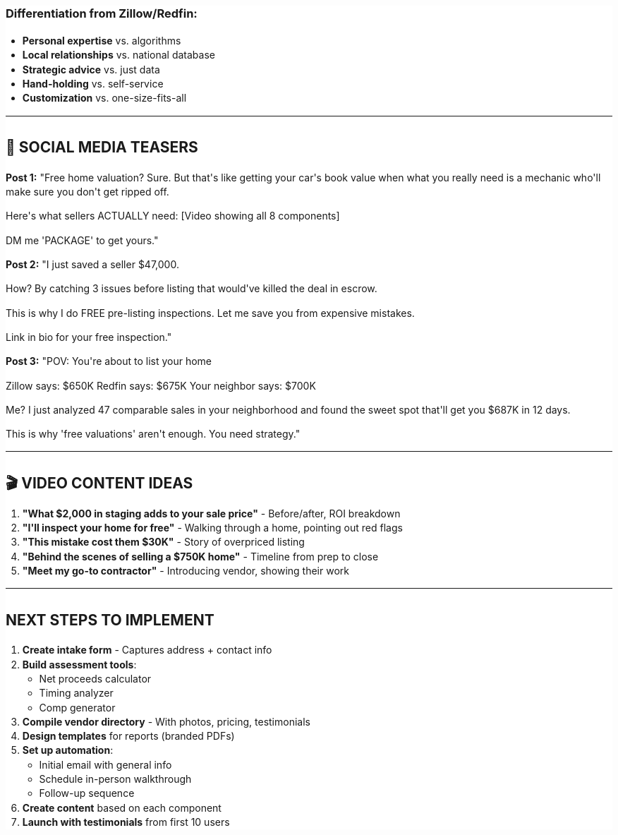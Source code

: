 ### Differentiation from Zillow/Redfin:
- **Personal expertise** vs. algorithms
- **Local relationships** vs. national database
- **Strategic advice** vs. just data
- **Hand-holding** vs. self-service
- **Customization** vs. one-size-fits-all

---

## 📱 SOCIAL MEDIA TEASERS

**Post 1:**
"Free home valuation? Sure. But that's like getting your car's book value when what you really need is a mechanic who'll make sure you don't get ripped off.

Here's what sellers ACTUALLY need: [Video showing all 8 components]

DM me 'PACKAGE' to get yours."

**Post 2:**
"I just saved a seller $47,000. 

How? By catching 3 issues before listing that would've killed the deal in escrow.

This is why I do FREE pre-listing inspections. Let me save you from expensive mistakes.

Link in bio for your free inspection."

**Post 3:**
"POV: You're about to list your home

Zillow says: $650K
Redfin says: $675K
Your neighbor says: $700K

Me? I just analyzed 47 comparable sales in your neighborhood and found the sweet spot that'll get you $687K in 12 days.

This is why 'free valuations' aren't enough. You need strategy."

---

## 🎬 VIDEO CONTENT IDEAS

1. **"What $2,000 in staging adds to your sale price"** - Before/after, ROI breakdown
2. **"I'll inspect your home for free"** - Walking through a home, pointing out red flags
3. **"This mistake cost them $30K"** - Story of overpriced listing
4. **"Behind the scenes of selling a $750K home"** - Timeline from prep to close
5. **"Meet my go-to contractor"** - Introducing vendor, showing their work

---

## NEXT STEPS TO IMPLEMENT

1. **Create intake form** - Captures address + contact info
2. **Build assessment tools**:
   - Net proceeds calculator
   - Timing analyzer  
   - Comp generator
3. **Compile vendor directory** - With photos, pricing, testimonials
4. **Design templates** for reports (branded PDFs)
5. **Set up automation**:
   - Initial email with general info
   - Schedule in-person walkthrough
   - Follow-up sequence
6. **Create content** based on each component
7. **Launch with testimonials** from first 10 users
